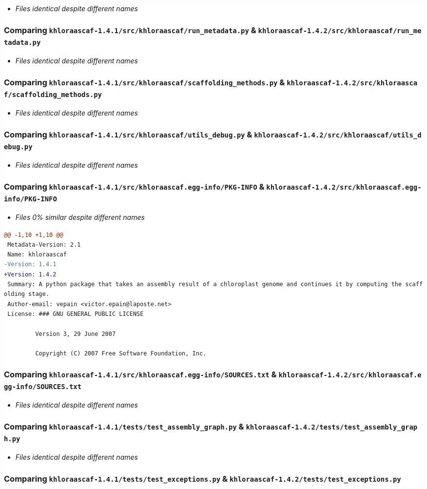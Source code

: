  * *Files identical despite different names*

### Comparing `khloraascaf-1.4.1/src/khloraascaf/run_metadata.py` & `khloraascaf-1.4.2/src/khloraascaf/run_metadata.py`

 * *Files identical despite different names*

### Comparing `khloraascaf-1.4.1/src/khloraascaf/scaffolding_methods.py` & `khloraascaf-1.4.2/src/khloraascaf/scaffolding_methods.py`

 * *Files identical despite different names*

### Comparing `khloraascaf-1.4.1/src/khloraascaf/utils_debug.py` & `khloraascaf-1.4.2/src/khloraascaf/utils_debug.py`

 * *Files identical despite different names*

### Comparing `khloraascaf-1.4.1/src/khloraascaf.egg-info/PKG-INFO` & `khloraascaf-1.4.2/src/khloraascaf.egg-info/PKG-INFO`

 * *Files 0% similar despite different names*

```diff
@@ -1,10 +1,10 @@
 Metadata-Version: 2.1
 Name: khloraascaf
-Version: 1.4.1
+Version: 1.4.2
 Summary: A python package that takes an assembly result of a chloroplast genome and continues it by computing the scaffolding stage.
 Author-email: vepain <victor.epain@laposte.net>
 License: ### GNU GENERAL PUBLIC LICENSE
         
         Version 3, 29 June 2007
         
         Copyright (C) 2007 Free Software Foundation, Inc.
```

### Comparing `khloraascaf-1.4.1/src/khloraascaf.egg-info/SOURCES.txt` & `khloraascaf-1.4.2/src/khloraascaf.egg-info/SOURCES.txt`

 * *Files identical despite different names*

### Comparing `khloraascaf-1.4.1/tests/test_assembly_graph.py` & `khloraascaf-1.4.2/tests/test_assembly_graph.py`

 * *Files identical despite different names*

### Comparing `khloraascaf-1.4.1/tests/test_exceptions.py` & `khloraascaf-1.4.2/tests/test_exceptions.py`

